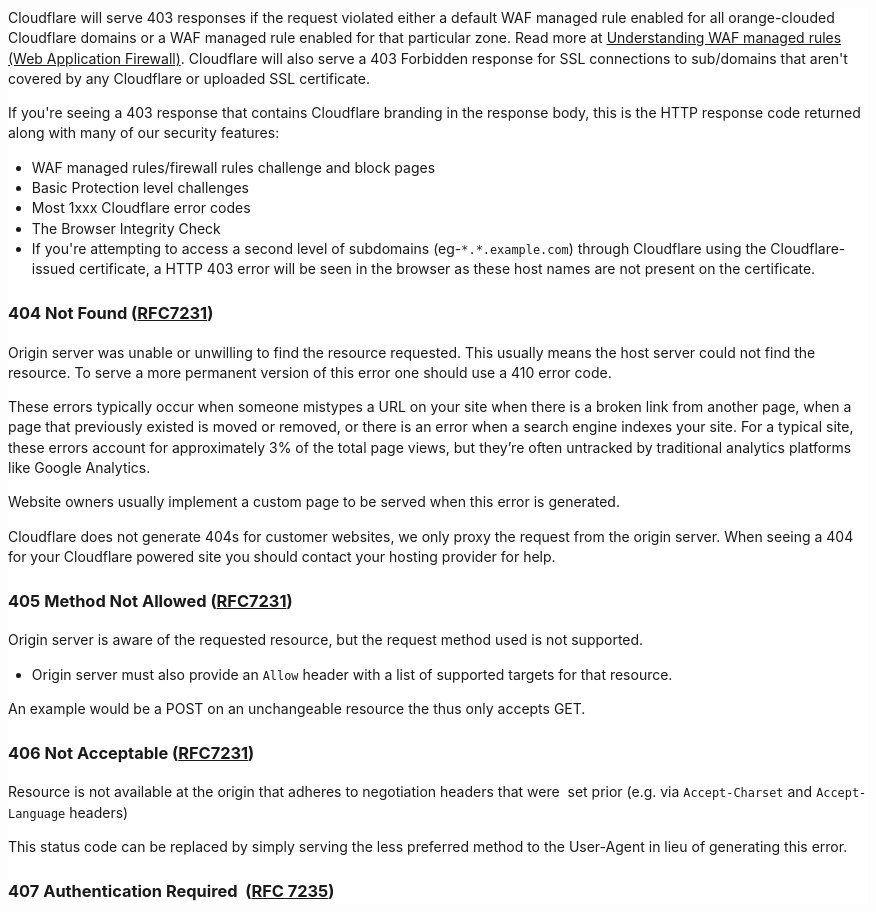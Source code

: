 Cloudflare will serve 403 responses if the request violated either a default WAF managed rule enabled for all orange-clouded Cloudflare domains or a WAF managed rule enabled for that particular zone. Read more at [Understanding WAF managed rules (Web Application Firewall)](https://support.cloudflare.com/hc/en-us/articles/200172016). Cloudflare will also serve a 403 Forbidden response for SSL connections to sub/domains that aren't covered by any Cloudflare or uploaded SSL certificate.

If you're seeing a 403 response that contains Cloudflare branding in the response body, this is the HTTP response code returned along with many of our security features:

-   WAF managed rules/firewall rules challenge and block pages
-   Basic Protection level challenges
-   Most 1xxx Cloudflare error codes
-   The Browser Integrity Check
-   If you're attempting to access a second level of subdomains (eg-`*.*.example.com`) through Cloudflare using the Cloudflare-issued certificate, a HTTP 403 error will be seen in the browser as these host names are not present on the certificate.

### **404 Not Found (**[**RFC7231**](https://tools.ietf.org/html/rfc7231)**)**

Origin server was unable or unwilling to find the resource requested. This usually means the host server could not find the resource. To serve a more permanent version of this error one should use a 410 error code.

These errors typically occur when someone mistypes a URL on your site when there is a broken link from another page, when a page that previously existed is moved or removed, or there is an error when a search engine indexes your site. For a typical site, these errors account for approximately 3% of the total page views, but they’re often untracked by traditional analytics platforms like Google Analytics.

Website owners usually implement a custom page to be served when this error is generated.

Cloudflare does not generate 404s for customer websites, we only proxy the request from the origin server. When seeing a 404 for your Cloudflare powered site you should contact your hosting provider for help.

### **405 Method Not Allowed (**[**RFC7231**](https://tools.ietf.org/html/rfc7231)**)**

Origin server is aware of the requested resource, but the request method used is not supported.

-   Origin server must also provide an `Allow` header with a list of supported targets for that resource.

An example would be a POST on an unchangeable resource the thus only accepts GET.

### **406 Not Acceptable (**[**RFC7231**](https://tools.ietf.org/html/rfc7231)**)**

Resource is not available at the origin that adheres to negotiation headers that were  set prior (e.g. via `Accept-Charset` and `Accept-Language` headers)

This status code can be replaced by simply serving the less preferred method to the User-Agent in lieu of generating this error.

### **407 Authentication Required  (**[**RFC 7235**](https://tools.ietf.org/html/rfc7235)**)**
